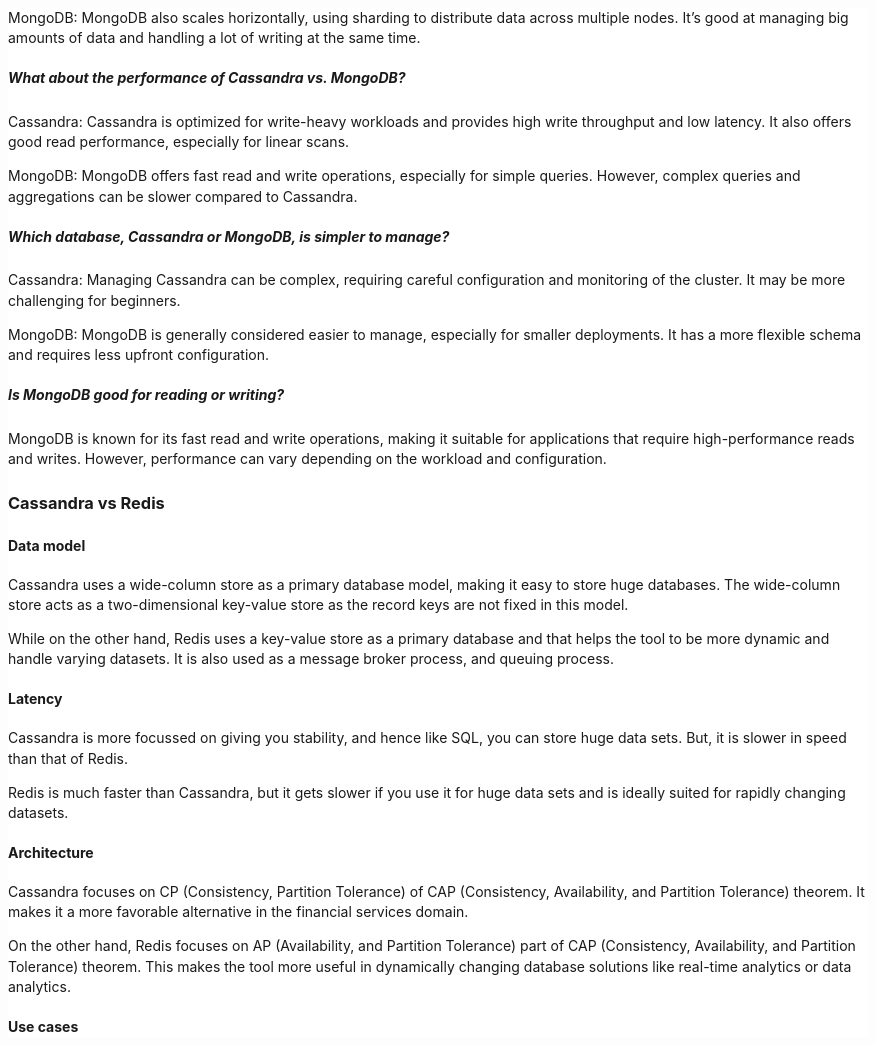 MongoDB: MongoDB also scales horizontally, using sharding to distribute data across multiple nodes. It’s good at managing big amounts of data and handling a lot of writing at the same time.

##### What about the performance of Cassandra vs. MongoDB?

Cassandra: Cassandra is optimized for write-heavy workloads and provides high write throughput and low latency. It also offers good read performance, especially for linear scans.

MongoDB: MongoDB offers fast read and write operations, especially for simple queries. However, complex queries and aggregations can be slower compared to Cassandra.

##### Which database, Cassandra or MongoDB, is simpler to manage?

Cassandra: Managing Cassandra can be complex, requiring careful configuration and monitoring of the cluster. It may be more challenging for beginners.

MongoDB: MongoDB is generally considered easier to manage, especially for smaller deployments. It has a more flexible schema and requires less upfront configuration.

##### Is MongoDB good for reading or writing?

MongoDB is known for its fast read and write operations, making it suitable for applications that require high-performance reads and writes. However, performance can vary depending on the workload and configuration.

### Cassandra vs Redis

#### Data model

Cassandra uses a wide-column store as a primary database model, making it easy to store huge databases. The wide-column store acts as a two-dimensional key-value store as the record keys are not fixed in this model.

While on the other hand, Redis uses a key-value store as a primary database and that helps the tool to be more dynamic and handle varying datasets. It is also used as a message broker process, and queuing process.

#### Latency

Cassandra is more focussed on giving you stability, and hence like SQL, you can store huge data sets. But, it is slower in speed than that of Redis.

Redis is much faster than Cassandra, but it gets slower if you use it for huge data sets and is ideally suited for rapidly changing datasets.

#### Architecture

Cassandra focuses on CP (Consistency, Partition Tolerance) of CAP (Consistency, Availability, and Partition Tolerance) theorem. It makes it a more favorable alternative in the financial services domain.

On the other hand, Redis focuses on AP (Availability, and Partition Tolerance) part of CAP (Consistency, Availability, and Partition Tolerance) theorem. This makes the tool more useful in dynamically changing database solutions like real-time analytics or data analytics.

#### Use cases
